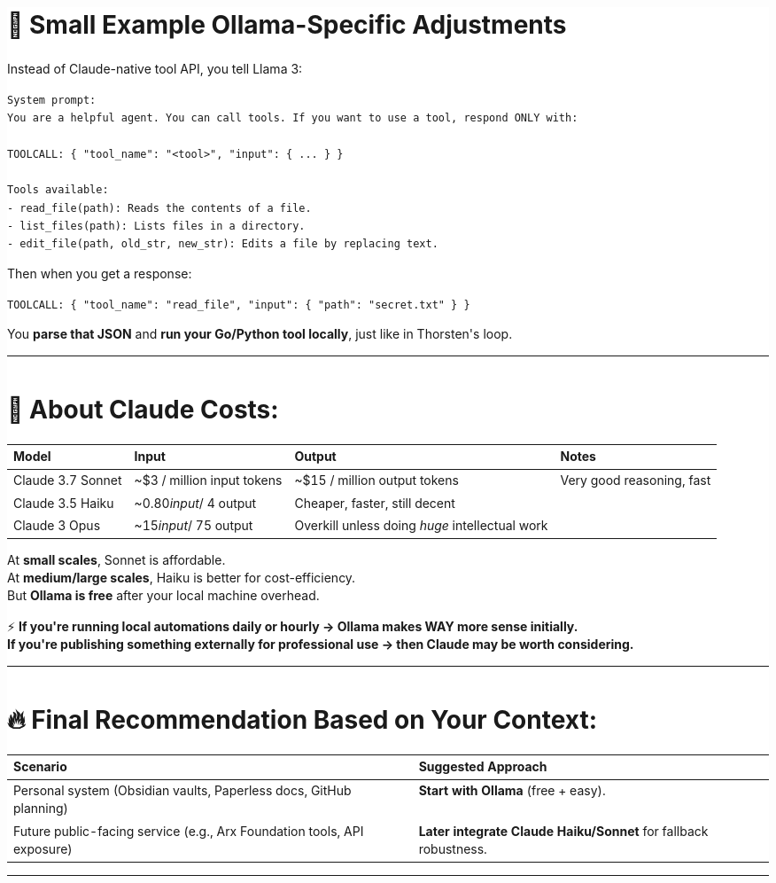 
# 🧩 **Small Example Ollama-Specific Adjustments**

Instead of Claude-native tool API, you tell Llama 3:

```plaintext
System prompt:
You are a helpful agent. You can call tools. If you want to use a tool, respond ONLY with:

TOOLCALL: { "tool_name": "<tool>", "input": { ... } }

Tools available:
- read_file(path): Reads the contents of a file.
- list_files(path): Lists files in a directory.
- edit_file(path, old_str, new_str): Edits a file by replacing text.
```

Then when you get a response:

```plaintext
TOOLCALL: { "tool_name": "read_file", "input": { "path": "secret.txt" } }
```

You **parse that JSON** and **run your Go/Python tool locally**, just like in Thorsten's loop.

---

# 💸 **About Claude Costs:**

|Model|Input|Output|Notes|
|:--|:--|:--|:--|
|Claude 3.7 Sonnet|~$3 / million input tokens|~$15 / million output tokens|Very good reasoning, fast|
|Claude 3.5 Haiku|~$0.80 input / ~$4 output|Cheaper, faster, still decent||
|Claude 3 Opus|~$15 input / ~$75 output|Overkill unless doing _huge_ intellectual work||

At **small scales**, Sonnet is affordable.  
At **medium/large scales**, Haiku is better for cost-efficiency.  
But **Ollama is free** after your local machine overhead.

⚡ **If you're running local automations daily or hourly → Ollama makes WAY more sense initially.**  
**If you're publishing something externally for professional use → then Claude may be worth considering.**

---

# 🔥 **Final Recommendation Based on Your Context:**

|Scenario|Suggested Approach|
|:--|:--|
|Personal system (Obsidian vaults, Paperless docs, GitHub planning)|**Start with Ollama** (free + easy).|
|Future public-facing service (e.g., Arx Foundation tools, API exposure)|**Later integrate Claude Haiku/Sonnet** for fallback robustness.|

---